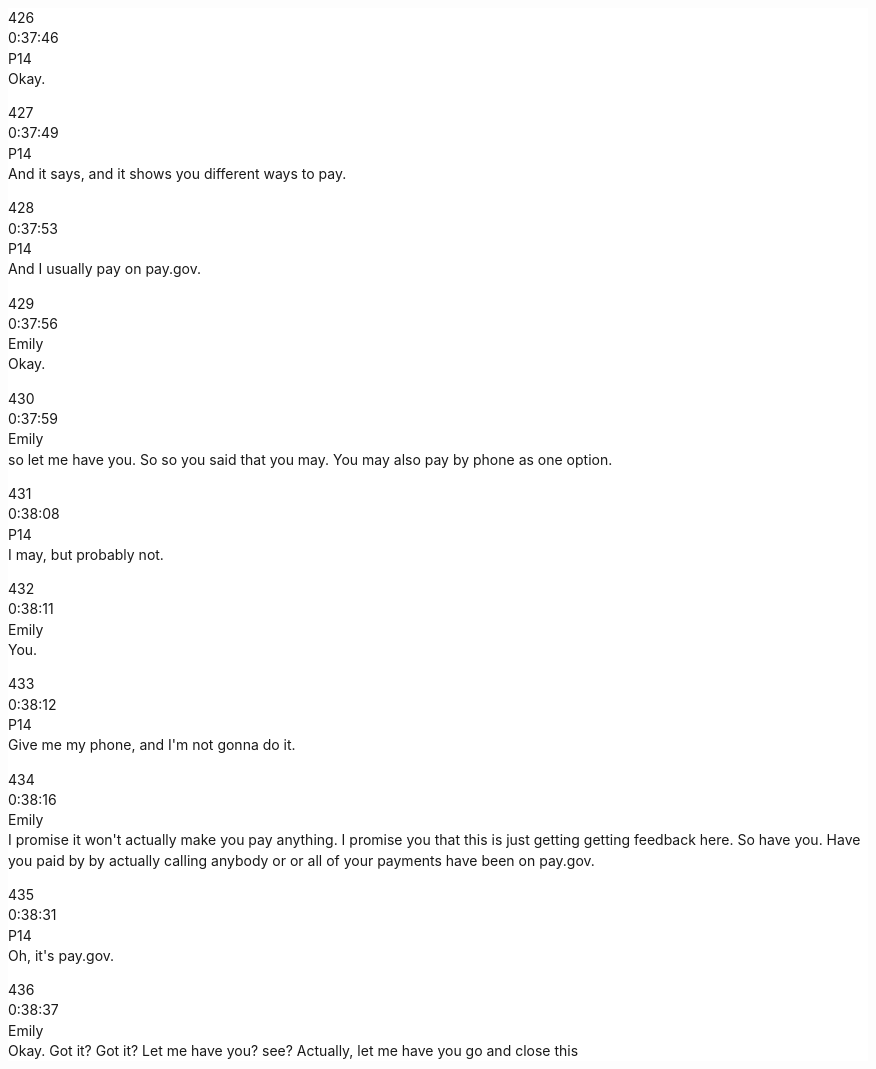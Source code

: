 426  
0:37:46  
P14  
Okay.

427  
0:37:49  
P14  
And it says, and it shows you different ways to pay.

428  
0:37:53  
P14  
And I usually pay on pay.gov.

429  
0:37:56  
Emily  
Okay.

430  
0:37:59  
Emily  
so let me have you. So so you said that you may. You may also pay by phone as one option.

431  
0:38:08  
P14  
I may, but probably not.

432  
0:38:11  
Emily  
You.

433  
0:38:12  
P14  
Give me my phone, and I'm not gonna do it.

434  
0:38:16  
Emily  
I promise it won't actually make you pay anything. I promise you that this is just getting getting feedback here. So have you. Have you paid by by actually calling anybody or or all of your payments have been on pay.gov.

435  
0:38:31  
P14  
Oh, it's pay.gov. 

436  
0:38:37  
Emily  
Okay. Got it? Got it? Let me have you? see? Actually, let me have you go and close this
